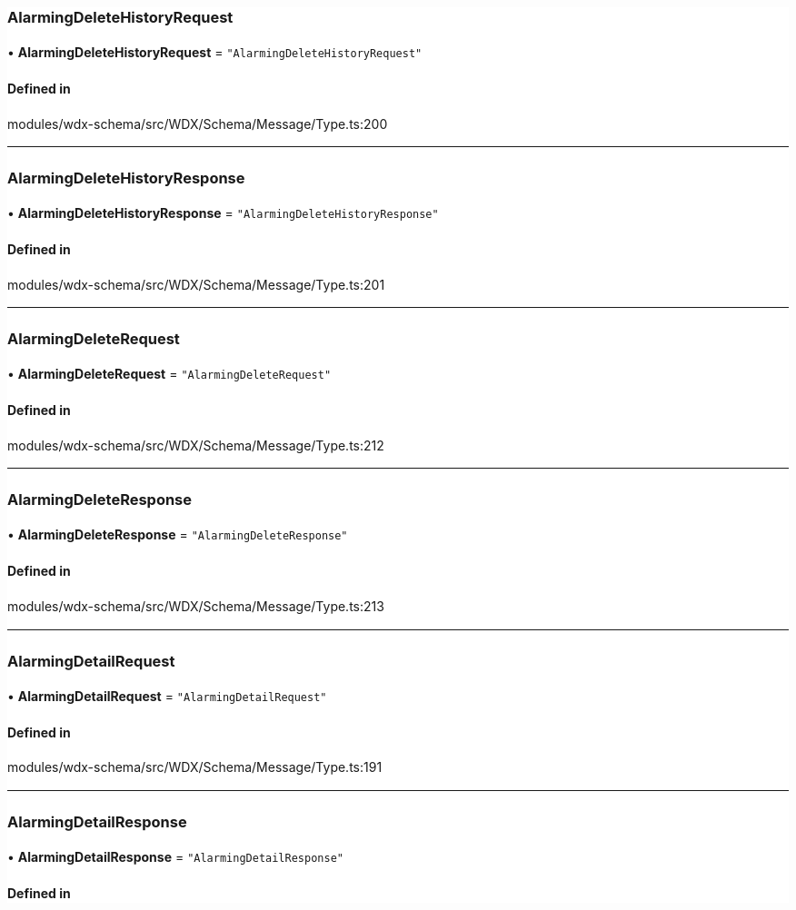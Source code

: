 ### AlarmingDeleteHistoryRequest

• **AlarmingDeleteHistoryRequest** = ``"AlarmingDeleteHistoryRequest"``

#### Defined in

modules/wdx-schema/src/WDX/Schema/Message/Type.ts:200

___

### AlarmingDeleteHistoryResponse

• **AlarmingDeleteHistoryResponse** = ``"AlarmingDeleteHistoryResponse"``

#### Defined in

modules/wdx-schema/src/WDX/Schema/Message/Type.ts:201

___

### AlarmingDeleteRequest

• **AlarmingDeleteRequest** = ``"AlarmingDeleteRequest"``

#### Defined in

modules/wdx-schema/src/WDX/Schema/Message/Type.ts:212

___

### AlarmingDeleteResponse

• **AlarmingDeleteResponse** = ``"AlarmingDeleteResponse"``

#### Defined in

modules/wdx-schema/src/WDX/Schema/Message/Type.ts:213

___

### AlarmingDetailRequest

• **AlarmingDetailRequest** = ``"AlarmingDetailRequest"``

#### Defined in

modules/wdx-schema/src/WDX/Schema/Message/Type.ts:191

___

### AlarmingDetailResponse

• **AlarmingDetailResponse** = ``"AlarmingDetailResponse"``

#### Defined in
